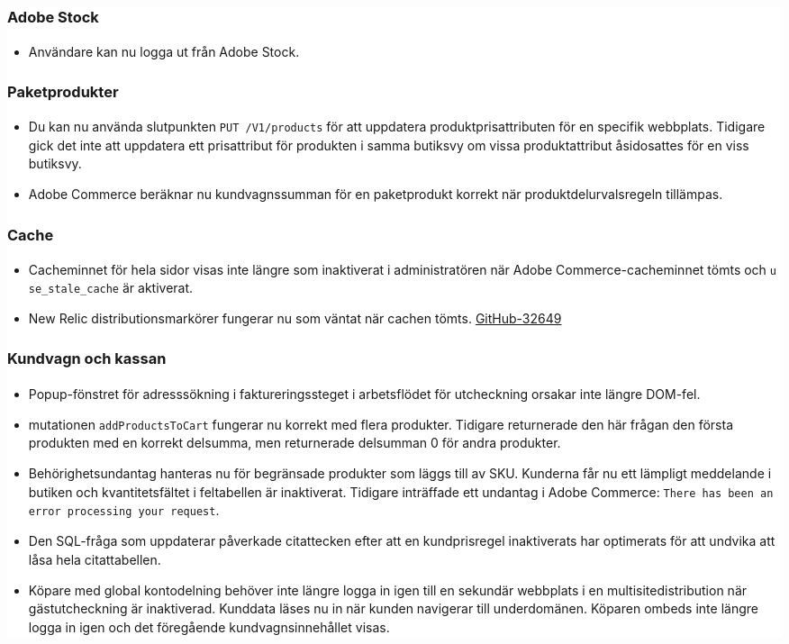 ### Adobe Stock



* Användare kan nu logga ut från Adobe Stock.

### Paketprodukter



* Du kan nu använda slutpunkten `PUT /V1/products` för att uppdatera produktprisattributen för en specifik webbplats. Tidigare gick det inte att uppdatera ett prisattribut för produkten i samma butiksvy om vissa produktattribut åsidosattes för en viss butiksvy.



* Adobe Commerce beräknar nu kundvagnssumman för en paketprodukt korrekt när produktdelurvalsregeln tillämpas.

### Cache



* Cacheminnet för hela sidor visas inte längre som inaktiverat i administratören när Adobe Commerce-cacheminnet tömts och `use_stale_cache` är aktiverat.



* New Relic distributionsmarkörer fungerar nu som väntat när cachen tömts. [GitHub-32649](https://github.com/magento/magento2/issues/32649)

### Kundvagn och kassan



* Popup-fönstret för adresssökning i faktureringssteget i arbetsflödet för utcheckning orsakar inte längre DOM-fel.



* mutationen `addProductsToCart` fungerar nu korrekt med flera produkter. Tidigare returnerade den här frågan den första produkten med en korrekt delsumma, men returnerade delsumman 0 för andra produkter.



* Behörighetsundantag hanteras nu för begränsade produkter som läggs till av SKU. Kunderna får nu ett lämpligt meddelande i butiken och kvantitetsfältet i feltabellen är inaktiverat. Tidigare inträffade ett undantag i Adobe Commerce: `There has been an error processing your request`.



* Den SQL-fråga som uppdaterar påverkade citattecken efter att en kundprisregel inaktiverats har optimerats för att undvika att låsa hela citattabellen.



* Köpare med global kontodelning behöver inte längre logga in igen till en sekundär webbplats i en multisitedistribution när gästutcheckning är inaktiverad. Kunddata läses nu in när kunden navigerar till underdomänen. Köparen ombeds inte längre logga in igen och det föregående kundvagnsinnehållet visas.


